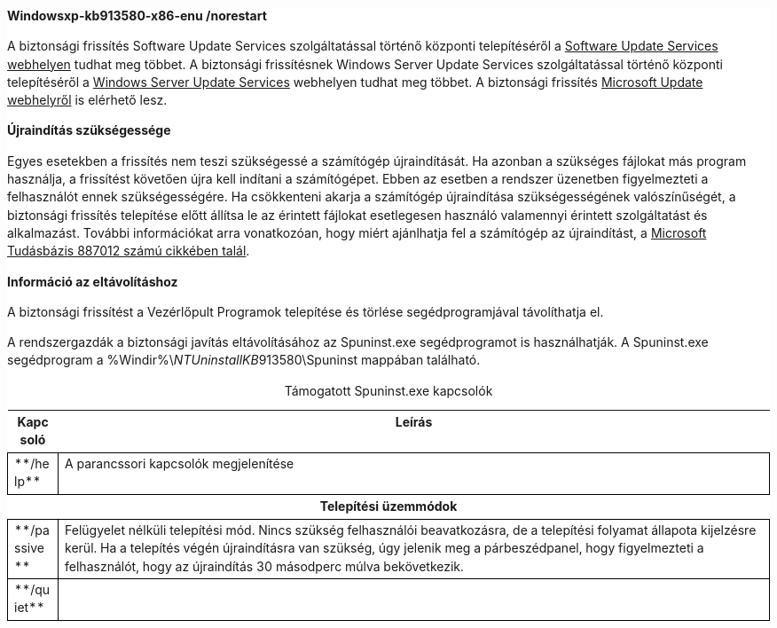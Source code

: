 **Windowsxp-kb913580-x86-enu /norestart**

A biztonsági frissítés Software Update Services szolgáltatással történő központi telepítéséről a [Software Update Services webhelyen](http://go.microsoft.com/fwlink/?linkid=21125) tudhat meg többet. A biztonsági frissítésnek Windows Server Update Services szolgáltatással történő központi telepítéséről a [Windows Server Update Services](http://go.microsoft.com/fwlink/?linkid=50120) webhelyen tudhat meg többet. A biztonsági frissítés [Microsoft Update webhelyről](http://update.microsoft.com/microsoftupdate) is elérhető lesz.

**Újraindítás szükségessége**

Egyes esetekben a frissítés nem teszi szükségessé a számítógép újraindítását. Ha azonban a szükséges fájlokat más program használja, a frissítést követően újra kell indítani a számítógépet. Ebben az esetben a rendszer üzenetben figyelmezteti a felhasználót ennek szükségességére. Ha csökkenteni akarja a számítógép újraindítása szükségességének valószínűségét, a biztonsági frissítés telepítése előtt állítsa le az érintett fájlokat esetlegesen használó valamennyi érintett szolgáltatást és alkalmazást. További információkat arra vonatkozóan, hogy miért ajánlhatja fel a számítógép az újraindítást, a [Microsoft Tudásbázis 887012 számú cikkében talál](http://support.microsoft.com/kb/887012).

**Információ az eltávolításhoz**

A biztonsági frissítést a Vezérlőpult Programok telepítése és törlése segédprogramjával távolíthatja el.

A rendszergazdák a biztonsági javítás eltávolításához az Spuninst.exe segédprogramot is használhatják. A Spuninst.exe segédprogram a %Windir%\\$NTUninstallKB913580$\\Spuninst mappában található.

<table class="dataTable">
<caption>
Támogatott Spuninst.exe kapcsolók
</caption>
<tr class="thead">
<th>
Kapcsoló
</th>
<th>
Leírás
</th>
</tr>
<tr>
<td style="border:1px solid black;">
**/help**
</td>
<td style="border:1px solid black;">
A parancssori kapcsolók megjelenítése
</td>
</tr>
<tr>
<th colspan="2">
Telepítési üzemmódok
</th>
</tr>
<tr class="alternateRow">
<td style="border:1px solid black;">
**/passive**
</td>
<td style="border:1px solid black;">
Felügyelet nélküli telepítési mód. Nincs szükség felhasználói beavatkozásra, de a telepítési folyamat állapota kijelzésre kerül. Ha a telepítés végén újraindításra van szükség, úgy jelenik meg a párbeszédpanel, hogy figyelmezteti a felhasználót, hogy az újraindítás 30 másodperc múlva bekövetkezik.
</td>
</tr>
<tr>
<td style="border:1px solid black;">
**/quiet**
</td>
<td style="border:1px solid black;">